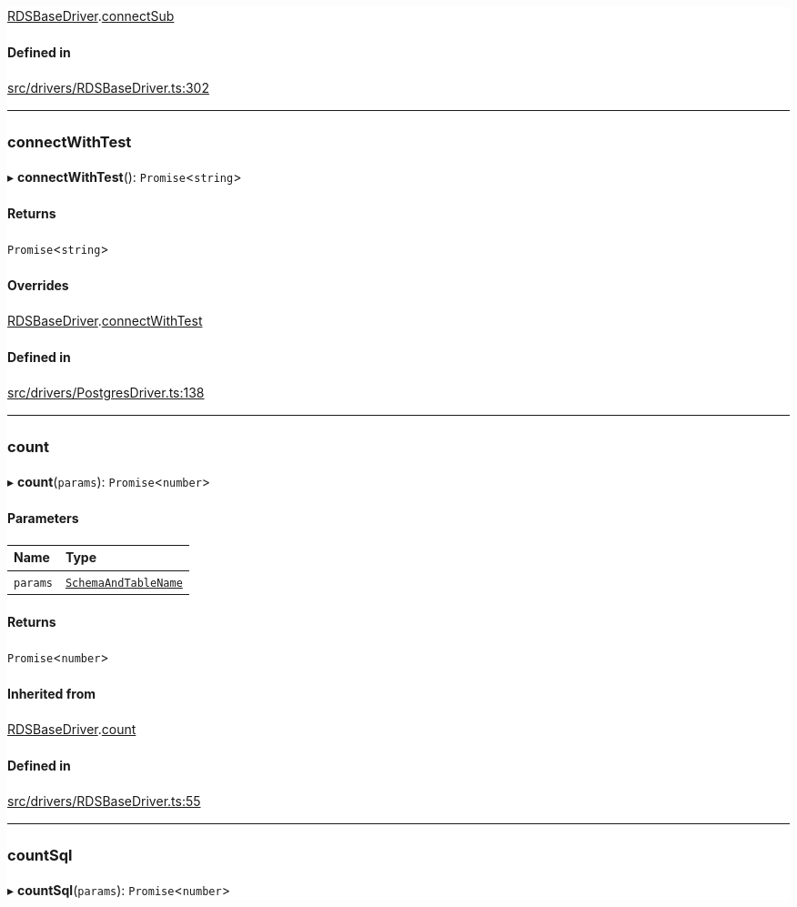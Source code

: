 [RDSBaseDriver](RDSBaseDriver.md).[connectSub](RDSBaseDriver.md#connectsub)

#### Defined in

[src/drivers/RDSBaseDriver.ts:302](https://github.com/l-v-yonsama/db-drivers/blob/3a1f947567650084d0221d011fc1037d83089c8e/src/drivers/RDSBaseDriver.ts#L302)

___

### connectWithTest

▸ **connectWithTest**(): `Promise`\<`string`\>

#### Returns

`Promise`\<`string`\>

#### Overrides

[RDSBaseDriver](RDSBaseDriver.md).[connectWithTest](RDSBaseDriver.md#connectwithtest)

#### Defined in

[src/drivers/PostgresDriver.ts:138](https://github.com/l-v-yonsama/db-drivers/blob/3a1f947567650084d0221d011fc1037d83089c8e/src/drivers/PostgresDriver.ts#L138)

___

### count

▸ **count**(`params`): `Promise`\<`number`\>

#### Parameters

| Name | Type |
| :------ | :------ |
| `params` | [`SchemaAndTableName`](../interfaces/SchemaAndTableName.md) |

#### Returns

`Promise`\<`number`\>

#### Inherited from

[RDSBaseDriver](RDSBaseDriver.md).[count](RDSBaseDriver.md#count)

#### Defined in

[src/drivers/RDSBaseDriver.ts:55](https://github.com/l-v-yonsama/db-drivers/blob/3a1f947567650084d0221d011fc1037d83089c8e/src/drivers/RDSBaseDriver.ts#L55)

___

### countSql

▸ **countSql**(`params`): `Promise`\<`number`\>
